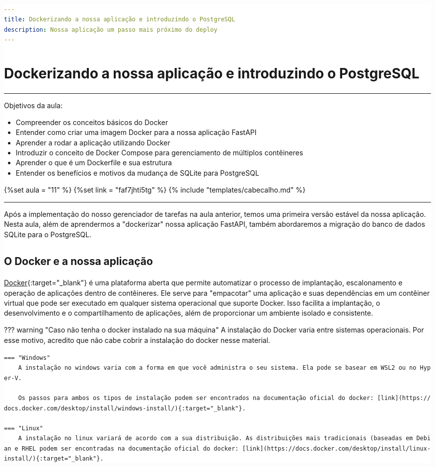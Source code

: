 ```yaml
---
title: Dockerizando a nossa aplicação e introduzindo o PostgreSQL
description: Nossa aplicação um passo mais próximo do deploy
---
```


# Dockerizando a nossa aplicação e introduzindo o PostgreSQL

---
Objetivos da aula:

- Compreender os conceitos básicos do Docker
- Entender como criar uma imagem Docker para a nossa aplicação FastAPI
- Aprender a rodar a aplicação utilizando Docker
- Introduzir o conceito de Docker Compose para gerenciamento de múltiplos contêineres
- Aprender o que é um Dockerfile e sua estrutura
- Entender os benefícios e motivos da mudança de SQLite para PostgreSQL

{%set aula = "11" %}
{%set link = "faf7jhti5tg" %}
{% include "templates/cabecalho.md" %}

---

Após a implementação do nosso gerenciador de tarefas na aula anterior, temos uma primeira versão estável da nossa aplicação. Nesta aula, além de aprendermos a "dockerizar" nossa aplicação FastAPI, também abordaremos a migração do banco de dados SQLite para o PostgreSQL.


## O Docker e a nossa aplicação

[Docker](https://www.docker.com/){:target="_blank"} é uma plataforma aberta que permite automatizar o processo de implantação, escalonamento e operação de aplicações dentro de contêineres. Ele serve para "empacotar" uma aplicação e suas dependências em um contêiner virtual que pode ser executado em qualquer sistema operacional que suporte Docker. Isso facilita a implantação, o desenvolvimento e o compartilhamento de aplicações, além de proporcionar um ambiente isolado e consistente.

??? warning "Caso não tenha o docker instalado na sua máquina"
	A instalação do Docker varia entre sistemas operacionais. Por esse motivo, acredito que não cabe cobrir a instalação do docker nesse material.

	=== "Windows"
		A instalação no windows varia com a forma em que você administra o seu sistema. Ela pode se basear em WSL2 ou no Hyper-V.

		Os passos para ambos os tipos de instalação podem ser encontrados na documentação oficial do docker: [link](https://docs.docker.com/desktop/install/windows-install/){:target="_blank"}.

	=== "Linux"
	    A instalação no linux variará de acordo com a sua distribuição. As distribuições mais tradicionais (baseadas em Debian e RHEL podem ser encontradas na documentação oficial do docker: [link](https://docs.docker.com/desktop/install/linux-install/){:target="_blank"}.
